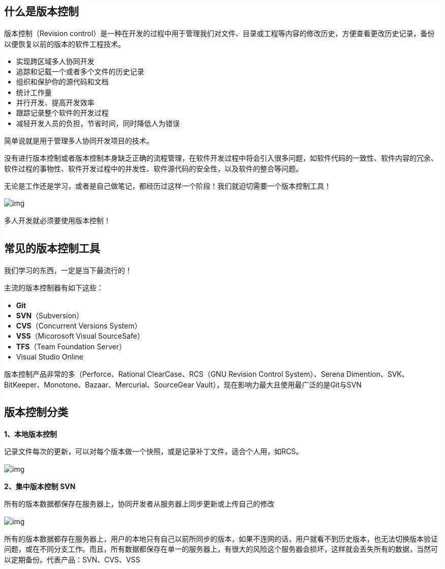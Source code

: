 ## 什么是版本控制

版本控制（Revision control）是一种在开发的过程中用于管理我们对文件、目录或工程等内容的修改历史，方便查看更改历史记录，备份以便恢复以前的版本的软件工程技术。

- 实现跨区域多人协同开发
- 追踪和记载一个或者多个文件的历史记录
- 组织和保护你的源代码和文档
- 统计工作量
- 并行开发、提高开发效率
- 跟踪记录整个软件的开发过程
- 减轻开发人员的负担，节省时间，同时降低人为错误

简单说就是用于管理多人协同开发项目的技术。

没有进行版本控制或者版本控制本身缺乏正确的流程管理，在软件开发过程中将会引入很多问题，如软件代码的一致性、软件内容的冗余、软件过程的事物性、软件开发过程中的并发性、软件源代码的安全性，以及软件的整合等问题。

无论是工作还是学习，或者是自己做笔记，都经历过这样一个阶段！我们就迫切需要一个版本控制工具！

![img](https://imgconvert.csdnimg.cn/aHR0cHM6Ly9tbWJpei5xcGljLmNuL21tYml6X3BuZy91SkRBVUtyR0M3S3N1OFVsSVR3TWxiWDNrTUd0WjlwMEM0cWVMeE1nb1RnOUIxNTRpYmFoc1VhaWJpYVY3RGdIOUdURlFaajNLeWhmNWZ4cmo2RzJVNUhGZy82NDA?x-oss-process=image/format,png)

多人开发就必须要使用版本控制！

## 常见的版本控制工具

我们学习的东西，一定是当下最流行的！

主流的版本控制器有如下这些：

- **Git**
- **SVN**（Subversion）
- **CVS**（Concurrent Versions System）
- **VSS**（Micorosoft Visual SourceSafe）
- **TFS**（Team Foundation Server）
- Visual Studio Online

版本控制产品非常的多（Perforce、Rational ClearCase、RCS（GNU Revision Control System）、Serena Dimention、SVK、BitKeeper、Monotone、Bazaar、Mercurial、SourceGear Vault），现在影响力最大且使用最广泛的是Git与SVN

## 版本控制分类

**1、本地版本控制**

记录文件每次的更新，可以对每个版本做一个快照，或是记录补丁文件，适合个人用，如RCS。

![img](https://imgconvert.csdnimg.cn/aHR0cHM6Ly9tbWJpei5xcGljLmNuL21tYml6X3BuZy91SkRBVUtyR0M3S3N1OFVsSVR3TWxiWDNrTUd0WjlwMERnM2ZIcmJQcWJORU9NTzlHVGpGaFZhdWtNWld4NTRpY1M3ZVMyeDhBN0JFdTBWQjlpYndFaHpRLzY0MA?x-oss-process=image/format,png)

**2、集中版本控制 SVN**

所有的版本数据都保存在服务器上，协同开发者从服务器上同步更新或上传自己的修改

![img](https://imgconvert.csdnimg.cn/aHR0cHM6Ly9tbWJpei5xcGljLmNuL21tYml6X3BuZy91SkRBVUtyR0M3S3N1OFVsSVR3TWxiWDNrTUd0WjlwMDBWNHVMYWlieHRaSTlSTHBxN3RrU2RsV2lhRjkyQVZlWjBpYjlEaWNxQmtTMnBvbzV1OHNFVTJtQ1EvNjQw?x-oss-process=image/format,png)

所有的版本数据都存在服务器上，用户的本地只有自己以前所同步的版本，如果不连网的话，用户就看不到历史版本，也无法切换版本验证问题，或在不同分支工作。而且，所有数据都保存在单一的服务器上，有很大的风险这个服务器会损坏，这样就会丢失所有的数据，当然可以定期备份。代表产品：SVN、CVS、VSS
